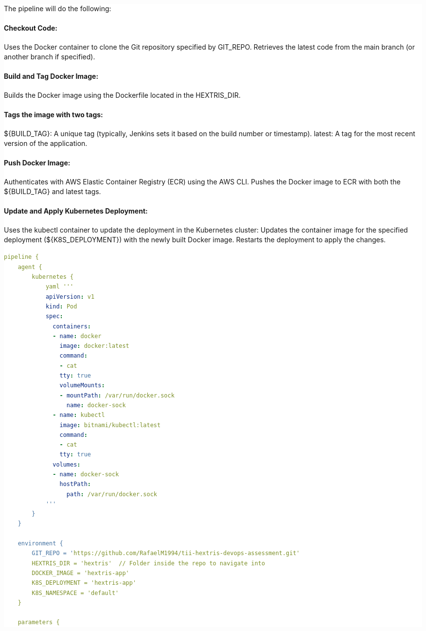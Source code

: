 The pipeline will do the following:


#### Checkout Code:

Uses the Docker container to clone the Git repository specified by GIT_REPO.
Retrieves the latest code from the main branch (or another branch if specified).

#### Build and Tag Docker Image:

Builds the Docker image using the Dockerfile located in the HEXTRIS_DIR.

#### Tags the image with two tags:
${BUILD_TAG}: A unique tag (typically, Jenkins sets it based on the build number or timestamp).
latest: A tag for the most recent version of the application.

#### Push Docker Image:

Authenticates with AWS Elastic Container Registry (ECR) using the AWS CLI.
Pushes the Docker image to ECR with both the ${BUILD_TAG} and latest tags.

#### Update and Apply Kubernetes Deployment:

Uses the kubectl container to update the deployment in the Kubernetes cluster:
Updates the container image for the specified deployment (${K8S_DEPLOYMENT}) with the newly built Docker image.
Restarts the deployment to apply the changes.

```yaml
pipeline {
    agent {
        kubernetes {
            yaml '''
            apiVersion: v1
            kind: Pod
            spec:
              containers:
              - name: docker
                image: docker:latest
                command:
                - cat
                tty: true
                volumeMounts:
                - mountPath: /var/run/docker.sock
                  name: docker-sock
              - name: kubectl
                image: bitnami/kubectl:latest
                command:
                - cat
                tty: true
              volumes:
              - name: docker-sock
                hostPath:
                  path: /var/run/docker.sock
            '''
        }
    }
    
    environment {
        GIT_REPO = 'https://github.com/RafaelM1994/tii-hextris-devops-assessment.git'
        HEXTRIS_DIR = 'hextris'  // Folder inside the repo to navigate into
        DOCKER_IMAGE = 'hextris-app'
        K8S_DEPLOYMENT = 'hextris-app'
        K8S_NAMESPACE = 'default'
    }

    parameters {
```